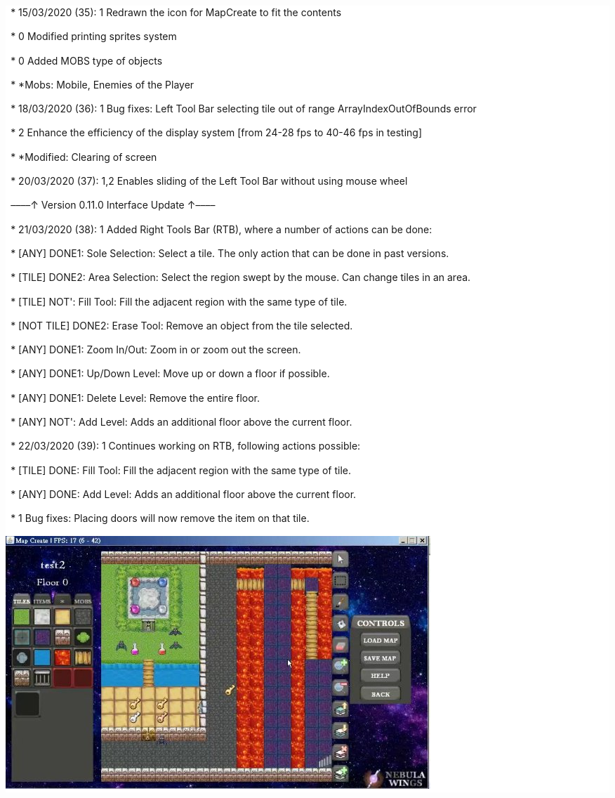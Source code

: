 ` `\* 15/03/2020 (35):	1	Redrawn the icon for MapCreate to fit the contents

` `\*		0	Modified printing sprites system

` `\*		0	Added MOBS type of objects

` `\*			\*Mobs: Mobile, Enemies of the Player



` `\* 18/03/2020 (36):	1	Bug fixes: Left Tool Bar selecting tile out of range ArrayIndexOutOfBounds error

` `\*		2	Enhance the efficiency of the display system [from 24-28 fps to 40-46 fps in testing]

` `\*			\*Modified: Clearing of screen 



` `\* 20/03/2020 (37):	1,2	Enables sliding of the Left Tool Bar without using mouse wheel



` `––––↑ Version 0.11.0 Interface Update ↑––––



` `\* 21/03/2020 (38):	1	Added Right Tools Bar (RTB), where a number of actions can be done:

` `\*	[ANY]	DONE1:	Sole Selection:	Select a tile. The only action that can be done in past versions.

` `\*	[TILE]	DONE2:	Area Selection:	Select the region swept by the mouse. Can change tiles in an area.

` `\*	[TILE]	NOT':	Fill Tool:	Fill the adjacent region with the same type of tile.

` `\*	[NOT TILE]	DONE2:	Erase Tool: 	Remove an object from the tile selected.

` `\*	[ANY]	DONE1:	Zoom In/Out: 	Zoom in or zoom out the screen.

` `\*	[ANY]	DONE1:	Up/Down Level: 	Move up or down a floor if possible.

` `\*	[ANY]	DONE1:	Delete Level: 	Remove the entire floor.

` `\*	[ANY]	NOT':	Add Level: 	Adds an additional floor above the current floor.



` `\* 22/03/2020 (39):	1	Continues working on RTB, following actions possible:

` `\*	[TILE]	DONE:	Fill Tool:	Fill the adjacent region with the same type of tile.

` `\*	[ANY]	DONE:	Add Level: 	Adds an additional floor above the current floor.

` `\*	1	Bug fixes: Placing doors will now remove the item on that tile.



![F:\! TKHs File\! Temporary Storage\Slide 1.png](Aspose.Words.cb69d055-638b-4228-9810-ed399882d829.002.jpeg)
